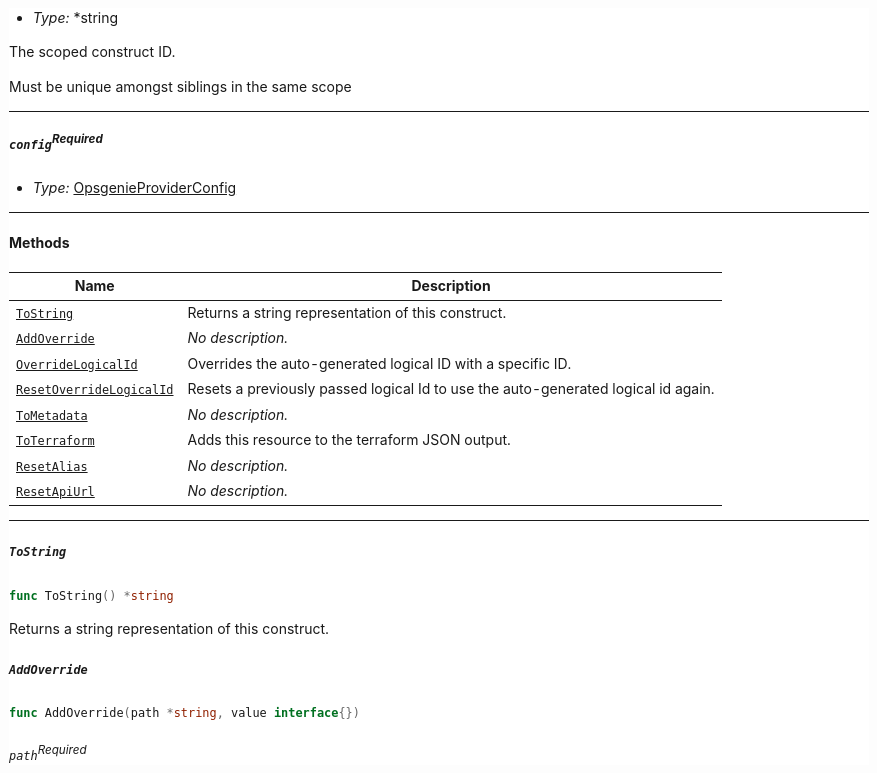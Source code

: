 - *Type:* *string

The scoped construct ID.

Must be unique amongst siblings in the same scope

---

##### `config`<sup>Required</sup> <a name="config" id="rhizo-co-terraform-provider-opsgenie.provider.OpsgenieProvider.Initializer.parameter.config"></a>

- *Type:* <a href="#rhizo-co-terraform-provider-opsgenie.provider.OpsgenieProviderConfig">OpsgenieProviderConfig</a>

---

#### Methods <a name="Methods" id="Methods"></a>

| **Name** | **Description** |
| --- | --- |
| <code><a href="#rhizo-co-terraform-provider-opsgenie.provider.OpsgenieProvider.toString">ToString</a></code> | Returns a string representation of this construct. |
| <code><a href="#rhizo-co-terraform-provider-opsgenie.provider.OpsgenieProvider.addOverride">AddOverride</a></code> | *No description.* |
| <code><a href="#rhizo-co-terraform-provider-opsgenie.provider.OpsgenieProvider.overrideLogicalId">OverrideLogicalId</a></code> | Overrides the auto-generated logical ID with a specific ID. |
| <code><a href="#rhizo-co-terraform-provider-opsgenie.provider.OpsgenieProvider.resetOverrideLogicalId">ResetOverrideLogicalId</a></code> | Resets a previously passed logical Id to use the auto-generated logical id again. |
| <code><a href="#rhizo-co-terraform-provider-opsgenie.provider.OpsgenieProvider.toMetadata">ToMetadata</a></code> | *No description.* |
| <code><a href="#rhizo-co-terraform-provider-opsgenie.provider.OpsgenieProvider.toTerraform">ToTerraform</a></code> | Adds this resource to the terraform JSON output. |
| <code><a href="#rhizo-co-terraform-provider-opsgenie.provider.OpsgenieProvider.resetAlias">ResetAlias</a></code> | *No description.* |
| <code><a href="#rhizo-co-terraform-provider-opsgenie.provider.OpsgenieProvider.resetApiUrl">ResetApiUrl</a></code> | *No description.* |

---

##### `ToString` <a name="ToString" id="rhizo-co-terraform-provider-opsgenie.provider.OpsgenieProvider.toString"></a>

```go
func ToString() *string
```

Returns a string representation of this construct.

##### `AddOverride` <a name="AddOverride" id="rhizo-co-terraform-provider-opsgenie.provider.OpsgenieProvider.addOverride"></a>

```go
func AddOverride(path *string, value interface{})
```

###### `path`<sup>Required</sup> <a name="path" id="rhizo-co-terraform-provider-opsgenie.provider.OpsgenieProvider.addOverride.parameter.path"></a>
